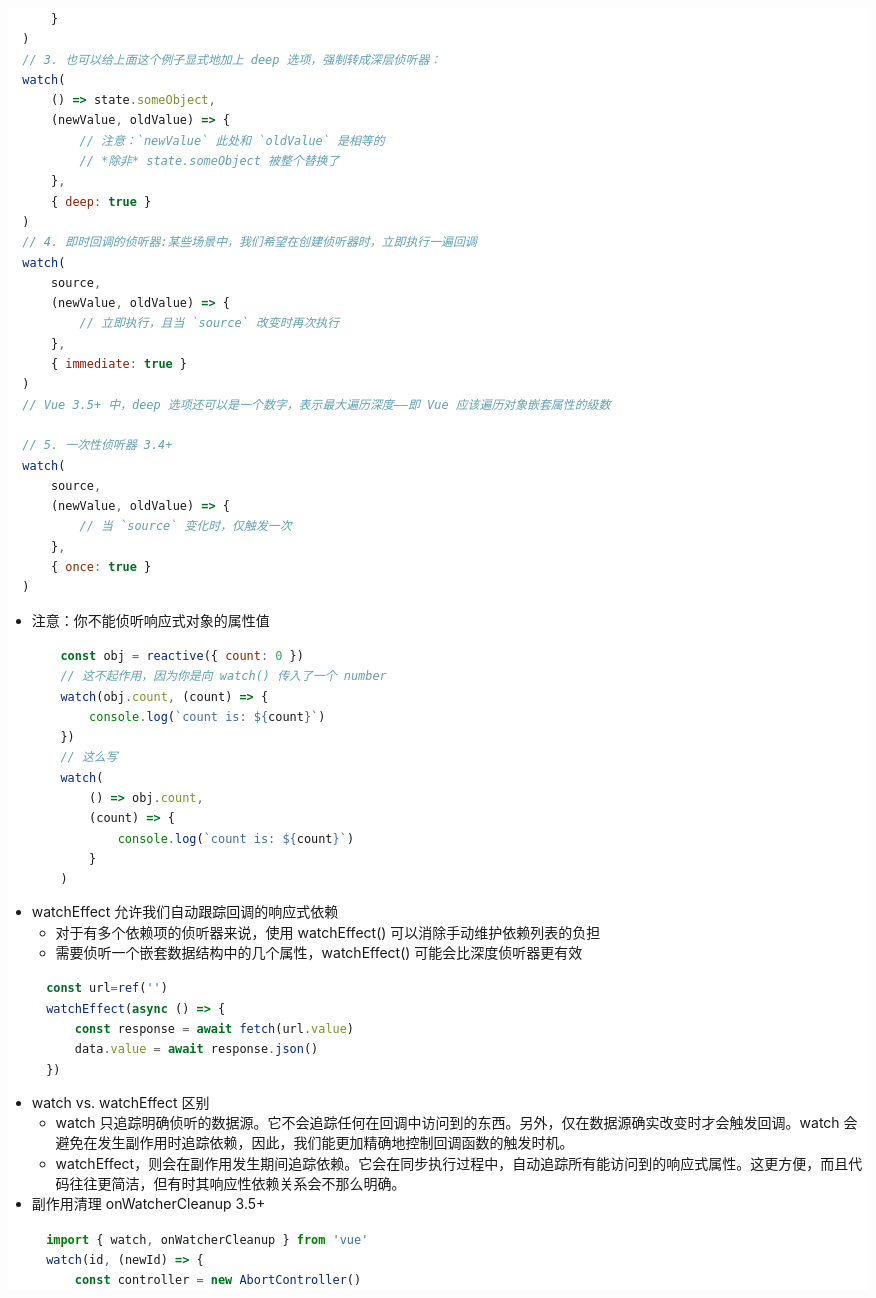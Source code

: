   ```js
        }
    )
    // 3. 也可以给上面这个例子显式地加上 deep 选项，强制转成深层侦听器：
    watch(
        () => state.someObject,
        (newValue, oldValue) => {
            // 注意：`newValue` 此处和 `oldValue` 是相等的
            // *除非* state.someObject 被整个替换了
        },
        { deep: true }
    )
    // 4. 即时回调的侦听器:某些场景中，我们希望在创建侦听器时，立即执行一遍回调
    watch(
        source,
        (newValue, oldValue) => {
            // 立即执行，且当 `source` 改变时再次执行
        },
        { immediate: true }
    )
    // Vue 3.5+ 中，deep 选项还可以是一个数字，表示最大遍历深度——即 Vue 应该遍历对象嵌套属性的级数

    // 5. 一次性侦听器 3.4+
    watch(
        source,
        (newValue, oldValue) => {
            // 当 `source` 变化时，仅触发一次
        },
        { once: true }
    )
  ```
  - 注意：你不能侦听响应式对象的属性值
    ```js
        const obj = reactive({ count: 0 })
        // 这不起作用，因为你是向 watch() 传入了一个 number
        watch(obj.count, (count) => {
            console.log(`count is: ${count}`)
        })
        // 这么写
        watch(
            () => obj.count,
            (count) => {
                console.log(`count is: ${count}`)
            }
        )
    ```
* watchEffect 允许我们自动跟踪回调的响应式依赖
  - 对于有多个依赖项的侦听器来说，使用 watchEffect() 可以消除手动维护依赖列表的负担
  - 需要侦听一个嵌套数据结构中的几个属性，watchEffect() 可能会比深度侦听器更有效
  ```js
    const url=ref('')
    watchEffect(async () => {
        const response = await fetch(url.value)
        data.value = await response.json()
    })
  ```
* watch vs. watchEffect 区别
  - watch 只追踪明确侦听的数据源。它不会追踪任何在回调中访问到的东西。另外，仅在数据源确实改变时才会触发回调。watch 会避免在发生副作用时追踪依赖，因此，我们能更加精确地控制回调函数的触发时机。
  - watchEffect，则会在副作用发生期间追踪依赖。它会在同步执行过程中，自动追踪所有能访问到的响应式属性。这更方便，而且代码往往更简洁，但有时其响应性依赖关系会不那么明确。
* 副作用清理 onWatcherCleanup 3.5+
  ```js
    import { watch, onWatcherCleanup } from 'vue'
    watch(id, (newId) => {
        const controller = new AbortController()
  ```